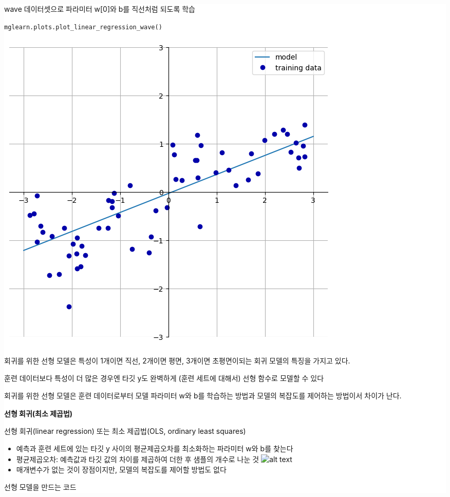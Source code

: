 wave 데이터셋으로 파라미터 w[0]와 b를 직선처럼 되도록 학습

```py
mglearn.plots.plot_linear_regression_wave()
```

![wave 데이터셋에 대한 선형 모델 예측](./images/image-3.png)

회귀를 위한 선형 모델은 특성이 1개이면 직선, 2개이면 평면, 3개이면 초평면이되는 회귀 모델의 특징을 가지고 있다.

훈련 데이터보다 특성이 더 많은 경우엔 타깃 y도 완벽하게 (훈련 세트에 대해서) 선형 함수로 모델할 수 있다

회귀를 위한 선형 모델은 훈련 데이터로부터 모델 파라미터 w와 b를 학습하는 방법과 모델의 복잡도를 제어하는 방법이서 차이가 난다.

**선형 회귀(최소 제곱법)**

선형 회귀(linear regression) 또는 최소 제곱법(OLS, ordinary least squares)

- 예측과 훈련 세트에 있는 타깃 y 사이의 평균제곱오차를 최소화하는 파라미터 w와 b를 찾는다
- 평균제곱오차: 예측값과 타깃 값의 차이를 제곱하여 더한 후 샘플의 개수로 나눈 것
  ![alt text](image-4.png)
- 매개변수가 없는 것이 장점이지만, 모델의 복잡도를 제어할 방법도 없다

선형 모델을 만드는 코드
